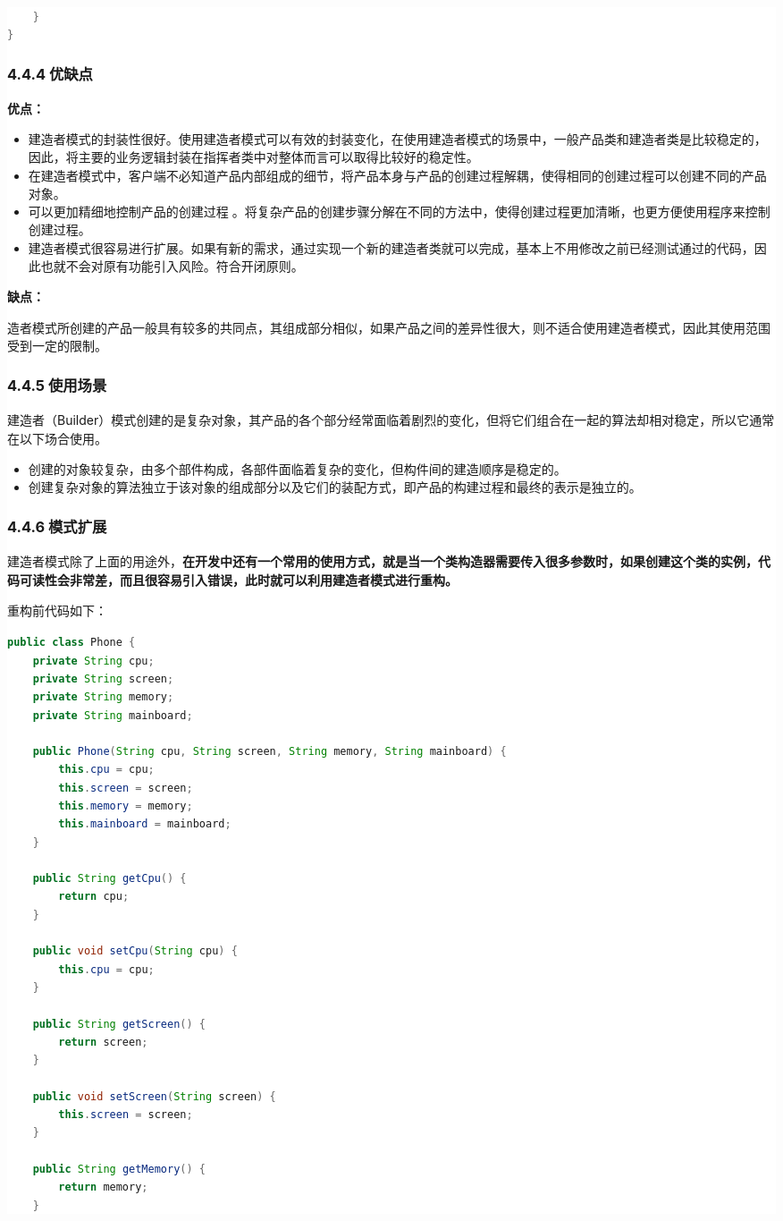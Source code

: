 ```java
    }
}
```

### 4.4.4 优缺点

**优点：**

- 建造者模式的封装性很好。使用建造者模式可以有效的封装变化，在使用建造者模式的场景中，一般产品类和建造者类是比较稳定的，因此，将主要的业务逻辑封装在指挥者类中对整体而言可以取得比较好的稳定性。
- 在建造者模式中，客户端不必知道产品内部组成的细节，将产品本身与产品的创建过程解耦，使得相同的创建过程可以创建不同的产品对象。
- 可以更加精细地控制产品的创建过程 。将复杂产品的创建步骤分解在不同的方法中，使得创建过程更加清晰，也更方便使用程序来控制创建过程。
- 建造者模式很容易进行扩展。如果有新的需求，通过实现一个新的建造者类就可以完成，基本上不用修改之前已经测试通过的代码，因此也就不会对原有功能引入风险。符合开闭原则。

**缺点：**

造者模式所创建的产品一般具有较多的共同点，其组成部分相似，如果产品之间的差异性很大，则不适合使用建造者模式，因此其使用范围受到一定的限制。



### 4.4.5 使用场景

建造者（Builder）模式创建的是复杂对象，其产品的各个部分经常面临着剧烈的变化，但将它们组合在一起的算法却相对稳定，所以它通常在以下场合使用。

- 创建的对象较复杂，由多个部件构成，各部件面临着复杂的变化，但构件间的建造顺序是稳定的。
- 创建复杂对象的算法独立于该对象的组成部分以及它们的装配方式，即产品的构建过程和最终的表示是独立的。



### 4.4.6 模式扩展

建造者模式除了上面的用途外，**在开发中还有一个常用的使用方式，就是当一个类构造器需要传入很多参数时，如果创建这个类的实例，代码可读性会非常差，而且很容易引入错误，此时就可以利用建造者模式进行重构。**

重构前代码如下：

```java
public class Phone {
    private String cpu;
    private String screen;
    private String memory;
    private String mainboard;

    public Phone(String cpu, String screen, String memory, String mainboard) {
        this.cpu = cpu;
        this.screen = screen;
        this.memory = memory;
        this.mainboard = mainboard;
    }

    public String getCpu() {
        return cpu;
    }

    public void setCpu(String cpu) {
        this.cpu = cpu;
    }

    public String getScreen() {
        return screen;
    }

    public void setScreen(String screen) {
        this.screen = screen;
    }

    public String getMemory() {
        return memory;
    }
```